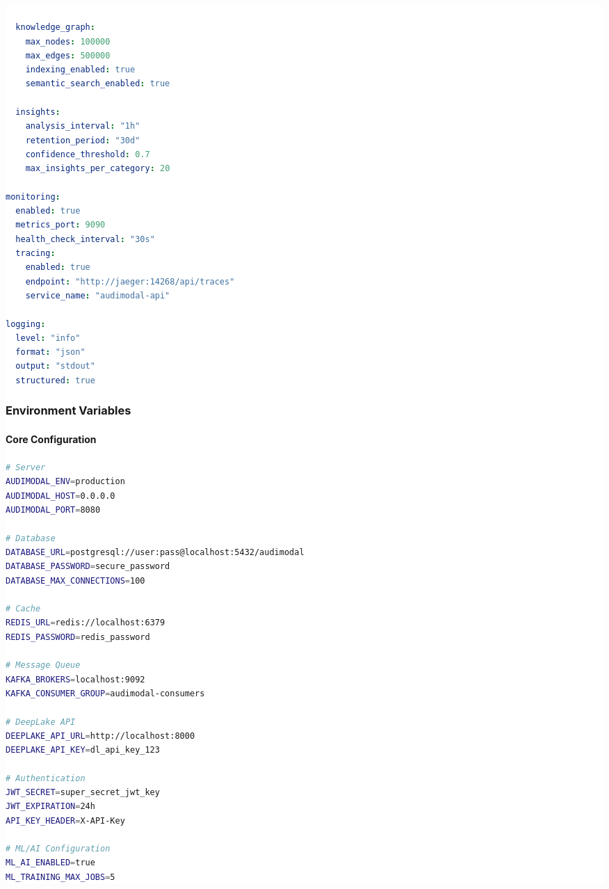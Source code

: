 ```yaml
  
  knowledge_graph:
    max_nodes: 100000
    max_edges: 500000
    indexing_enabled: true
    semantic_search_enabled: true
  
  insights:
    analysis_interval: "1h"
    retention_period: "30d"
    confidence_threshold: 0.7
    max_insights_per_category: 20

monitoring:
  enabled: true
  metrics_port: 9090
  health_check_interval: "30s"
  tracing:
    enabled: true
    endpoint: "http://jaeger:14268/api/traces"
    service_name: "audimodal-api"

logging:
  level: "info"
  format: "json"
  output: "stdout"
  structured: true
```

### **Environment Variables**

#### **Core Configuration**
```bash
# Server
AUDIMODAL_ENV=production
AUDIMODAL_HOST=0.0.0.0
AUDIMODAL_PORT=8080

# Database
DATABASE_URL=postgresql://user:pass@localhost:5432/audimodal
DATABASE_PASSWORD=secure_password
DATABASE_MAX_CONNECTIONS=100

# Cache
REDIS_URL=redis://localhost:6379
REDIS_PASSWORD=redis_password

# Message Queue
KAFKA_BROKERS=localhost:9092
KAFKA_CONSUMER_GROUP=audimodal-consumers

# DeepLake API
DEEPLAKE_API_URL=http://localhost:8000
DEEPLAKE_API_KEY=dl_api_key_123

# Authentication
JWT_SECRET=super_secret_jwt_key
JWT_EXPIRATION=24h
API_KEY_HEADER=X-API-Key

# ML/AI Configuration
ML_AI_ENABLED=true
ML_TRAINING_MAX_JOBS=5
```